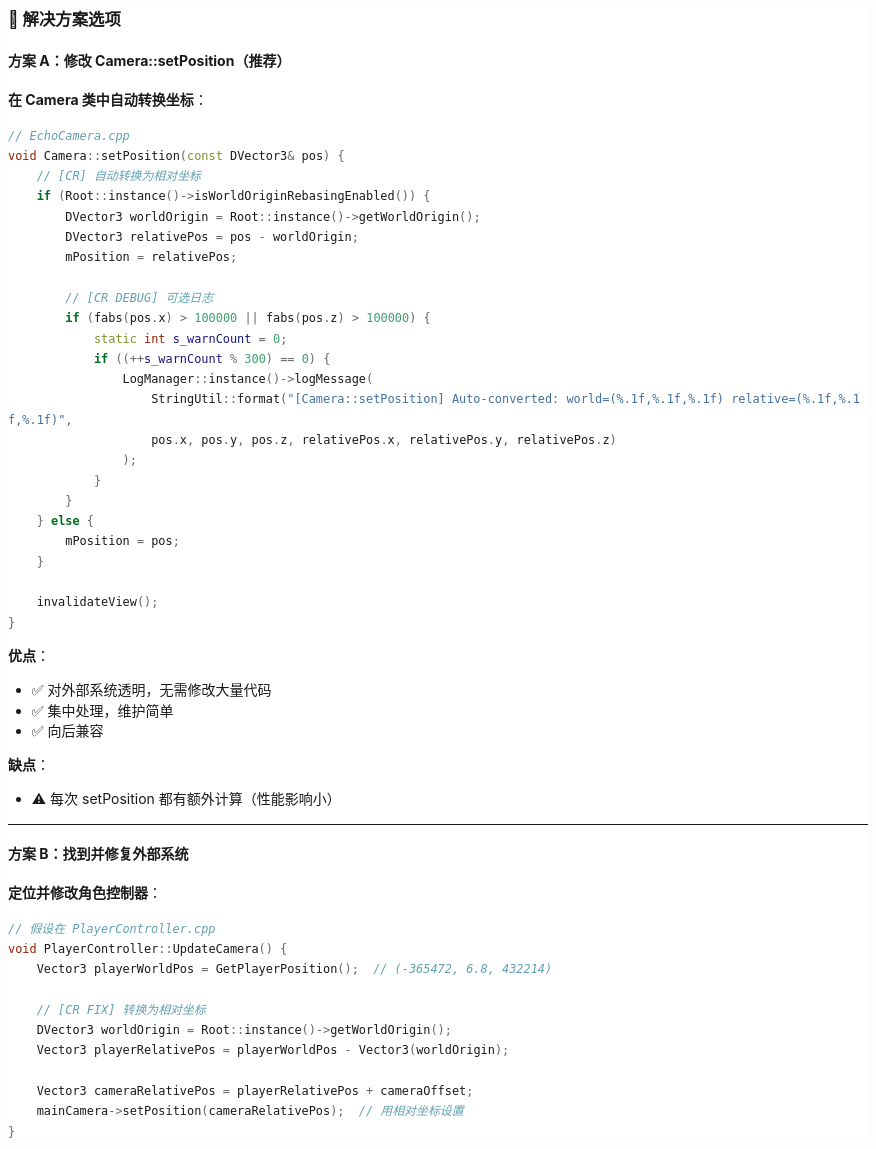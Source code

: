 
### 🔧 解决方案选项

#### 方案 A：修改 Camera::setPosition（推荐）

**在 Camera 类中自动转换坐标**：

```cpp
// EchoCamera.cpp
void Camera::setPosition(const DVector3& pos) {
    // [CR] 自动转换为相对坐标
    if (Root::instance()->isWorldOriginRebasingEnabled()) {
        DVector3 worldOrigin = Root::instance()->getWorldOrigin();
        DVector3 relativePos = pos - worldOrigin;
        mPosition = relativePos;
        
        // [CR DEBUG] 可选日志
        if (fabs(pos.x) > 100000 || fabs(pos.z) > 100000) {
            static int s_warnCount = 0;
            if ((++s_warnCount % 300) == 0) {
                LogManager::instance()->logMessage(
                    StringUtil::format("[Camera::setPosition] Auto-converted: world=(%.1f,%.1f,%.1f) relative=(%.1f,%.1f,%.1f)",
                    pos.x, pos.y, pos.z, relativePos.x, relativePos.y, relativePos.z)
                );
            }
        }
    } else {
        mPosition = pos;
    }
    
    invalidateView();
}
```

**优点**：
- ✅ 对外部系统透明，无需修改大量代码
- ✅ 集中处理，维护简单
- ✅ 向后兼容

**缺点**：
- ⚠️ 每次 setPosition 都有额外计算（性能影响小）

---

#### 方案 B：找到并修复外部系统

**定位并修改角色控制器**：

```cpp
// 假设在 PlayerController.cpp
void PlayerController::UpdateCamera() {
    Vector3 playerWorldPos = GetPlayerPosition();  // (-365472, 6.8, 432214)
    
    // [CR FIX] 转换为相对坐标
    DVector3 worldOrigin = Root::instance()->getWorldOrigin();
    Vector3 playerRelativePos = playerWorldPos - Vector3(worldOrigin);
    
    Vector3 cameraRelativePos = playerRelativePos + cameraOffset;
    mainCamera->setPosition(cameraRelativePos);  // 用相对坐标设置
}
```
